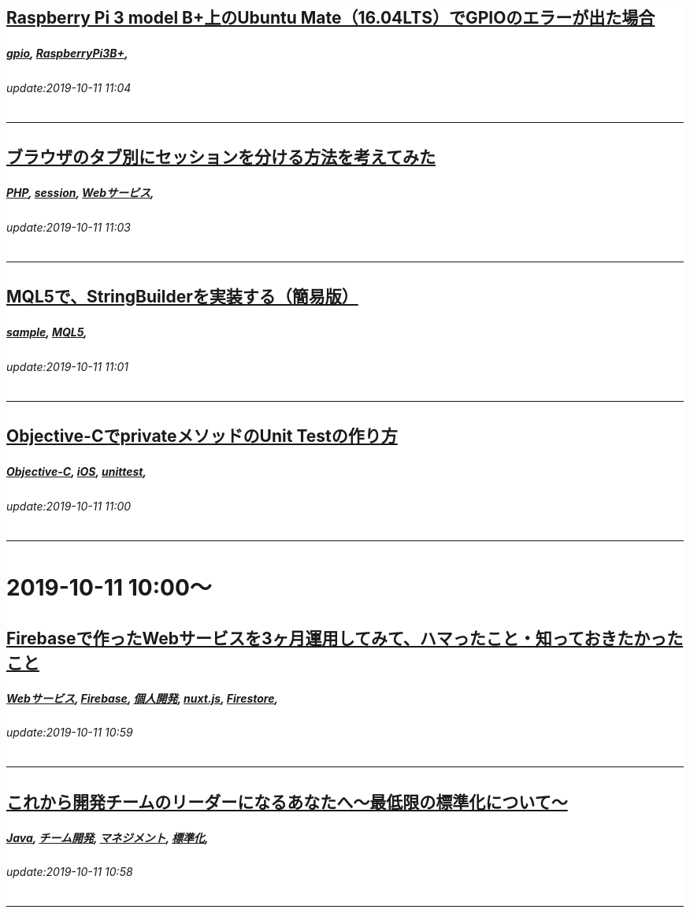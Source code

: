 ## [Raspberry Pi 3 model B+上のUbuntu Mate（16.04LTS）でGPIOのエラーが出た場合](https://qiita.com/nmatsui/items/336db9066ec47398fe6d)
##### [gpio](https://qiita.com/tags/gpio), [RaspberryPi3B+](https://qiita.com/tags/RaspberryPi3B+), 
###### update:2019-10-11 11:04
---
## [ブラウザのタブ別にセッションを分ける方法を考えてみた](https://qiita.com/youstr/items/a2b6e7829a9d7544999c)
##### [PHP](https://qiita.com/tags/PHP), [session](https://qiita.com/tags/session), [Webサービス](https://qiita.com/tags/Webサービス), 
###### update:2019-10-11 11:03
---
## [MQL5で、StringBuilderを実装する（簡易版）](https://qiita.com/natetsu123/items/d6763554fcc118e4fd00)
##### [sample](https://qiita.com/tags/sample), [MQL5](https://qiita.com/tags/MQL5), 
###### update:2019-10-11 11:01
---
## [Objective-CでprivateメソッドのUnit Testの作り方](https://qiita.com/lxlgarnett/items/bcf32f7ece5b9a19682d)
##### [Objective-C](https://qiita.com/tags/Objective-C), [iOS](https://qiita.com/tags/iOS), [unittest](https://qiita.com/tags/unittest), 
###### update:2019-10-11 11:00
---




# 2019-10-11 10:00～
## [Firebaseで作ったWebサービスを3ヶ月運用してみて、ハマったこと・知っておきたかったこと](https://qiita.com/kira_puka/items/ef7dd47519403cd9bcf2)
##### [Webサービス](https://qiita.com/tags/Webサービス), [Firebase](https://qiita.com/tags/Firebase), [個人開発](https://qiita.com/tags/個人開発), [nuxt.js](https://qiita.com/tags/nuxt.js), [Firestore](https://qiita.com/tags/Firestore), 
###### update:2019-10-11 10:59
---
## [これから開発チームのリーダーになるあなたへ～最低限の標準化について～](https://qiita.com/UpAllNight/items/e1d020b6318db0de3176)
##### [Java](https://qiita.com/tags/Java), [チーム開発](https://qiita.com/tags/チーム開発), [マネジメント](https://qiita.com/tags/マネジメント), [標準化](https://qiita.com/tags/標準化), 
###### update:2019-10-11 10:58
---

